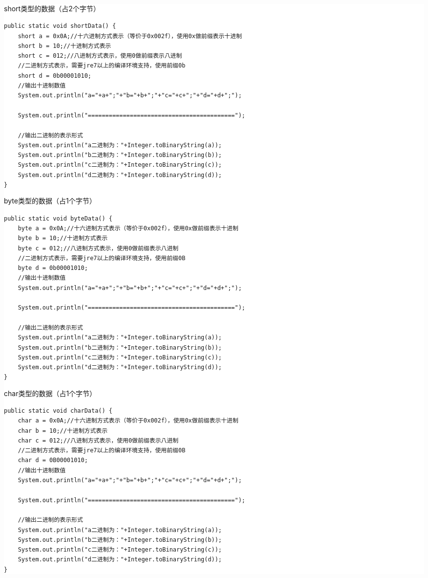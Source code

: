 short类型的数据（占2个字节）

```
public static void shortData() {
    short a = 0x0A;//十六进制方式表示（等价于0x002f），使用0x做前缀表示十进制
    short b = 10;//十进制方式表示
    short c = 012;//八进制方式表示，使用0做前缀表示八进制
    //二进制方式表示，需要jre7以上的编译环境支持，使用前缀0b
    short d = 0b00001010;
    //输出十进制数值
    System.out.println("a="+a+";"+"b="+b+";"+"c="+c+";"+"d="+d+";");
    
    System.out.println("==========================================");
    
    //输出二进制的表示形式
    System.out.println("a二进制为："+Integer.toBinaryString(a));
    System.out.println("b二进制为："+Integer.toBinaryString(b));
    System.out.println("c二进制为："+Integer.toBinaryString(c));
    System.out.println("d二进制为："+Integer.toBinaryString(d));
}
```

byte类型的数据（占1个字节）

```
public static void byteData() {
    byte a = 0x0A;//十六进制方式表示（等价于0x002f），使用0x做前缀表示十进制
    byte b = 10;//十进制方式表示
    byte c = 012;//八进制方式表示，使用0做前缀表示八进制
    //二进制方式表示，需要jre7以上的编译环境支持，使用前缀0B
    byte d = 0b00001010;
    //输出十进制数值
    System.out.println("a="+a+";"+"b="+b+";"+"c="+c+";"+"d="+d+";");
    
    System.out.println("==========================================");
    
    //输出二进制的表示形式
    System.out.println("a二进制为："+Integer.toBinaryString(a));
    System.out.println("b二进制为："+Integer.toBinaryString(b));
    System.out.println("c二进制为："+Integer.toBinaryString(c));
    System.out.println("d二进制为："+Integer.toBinaryString(d));
}
```

char类型的数据（占1个字节）

```
public static void charData() {
    char a = 0x0A;//十六进制方式表示（等价于0x002f），使用0x做前缀表示十进制
    char b = 10;//十进制方式表示
    char c = 012;//八进制方式表示，使用0做前缀表示八进制
    //二进制方式表示，需要jre7以上的编译环境支持，使用前缀0B
    char d = 0B00001010;
    //输出十进制数值
    System.out.println("a="+a+";"+"b="+b+";"+"c="+c+";"+"d="+d+";");
    
    System.out.println("==========================================");
    
    //输出二进制的表示形式
    System.out.println("a二进制为："+Integer.toBinaryString(a));
    System.out.println("b二进制为："+Integer.toBinaryString(b));
    System.out.println("c二进制为："+Integer.toBinaryString(c));
    System.out.println("d二进制为："+Integer.toBinaryString(d));
}
```
